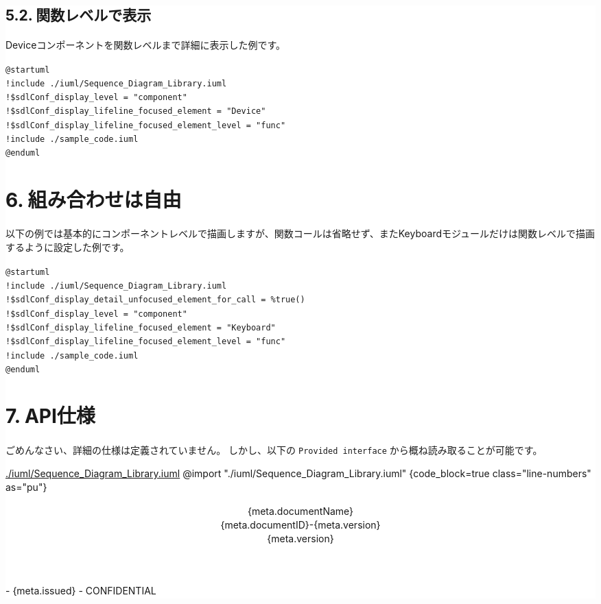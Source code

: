 ## 5.2. 関数レベルで表示

Deviceコンポーネントを関数レベルまで詳細に表示した例です。

```plantuml {code_block=true class="line-numbers" }
@startuml
!include ./iuml/Sequence_Diagram_Library.iuml
!$sdlConf_display_level = "component"
!$sdlConf_display_lifeline_focused_element = "Device"
!$sdlConf_display_lifeline_focused_element_level = "func"
!include ./sample_code.iuml
@enduml
```

# 6. 組み合わせは自由

以下の例では基本的にコンポーネントレベルで描画しますが、関数コールは省略せず、またKeyboardモジュールだけは関数レベルで描画するように設定した例です。

```plantuml {code_block=true class="line-numbers" }
@startuml
!include ./iuml/Sequence_Diagram_Library.iuml
!$sdlConf_display_detail_unfocused_element_for_call = %true()
!$sdlConf_display_level = "component"
!$sdlConf_display_lifeline_focused_element = "Keyboard"
!$sdlConf_display_lifeline_focused_element_level = "func"
!include ./sample_code.iuml
@enduml
```

# 7. API仕様

ごめんなさい、詳細の仕様は定義されていません。
しかし、以下の `Provided interface` から概ね読み取ることが可能です。

[./iuml/Sequence_Diagram_Library.iuml](./iuml/Sequence_Diagram_Library.iuml)
@import "./iuml/Sequence_Diagram_Library.iuml" {code_block=true class="line-numbers" as="pu"}




<header id="header"><div id="title">{meta.documentName}</div><div id="document_info"><div id="document_id">{meta.documentID}-{meta.version}</div><div id="version">{meta.version}</div></div></header>
<footer id="footer">- {meta.issued} - CONFIDENTIAL</footer>